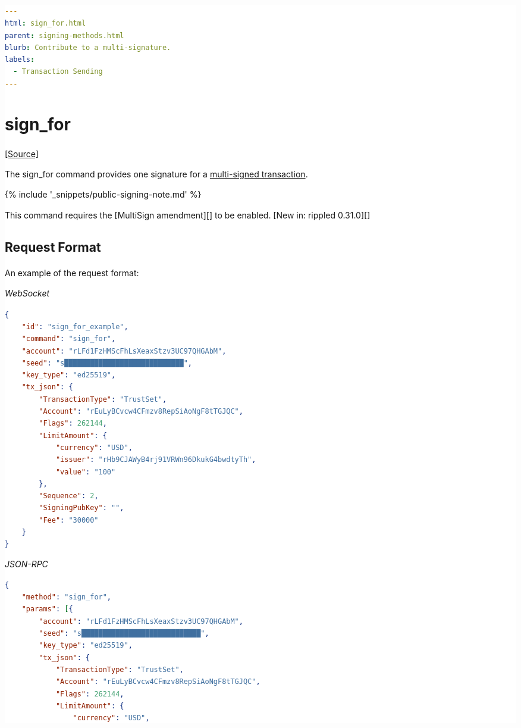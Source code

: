 ```yaml
---
html: sign_for.html
parent: signing-methods.html
blurb: Contribute to a multi-signature.
labels:
  - Transaction Sending
---
```

# sign_for
[[Source]](https://github.com/ripple/rippled/blob/release/src/ripple/rpc/handlers/SignFor.cpp "Source")

The <span class="code-snippet">sign_for</span> command provides one signature for a [multi-signed transaction](multi-signing.html).

{% include '_snippets/public-signing-note.md' %}


This command requires the [MultiSign amendment][] to be enabled. [New in: rippled 0.31.0][]

## Request Format
An example of the request format:



*WebSocket*

```json
{
    "id": "sign_for_example",
    "command": "sign_for",
    "account": "rLFd1FzHMScFhLsXeaxStzv3UC97QHGAbM",
    "seed": "s████████████████████████████",
    "key_type": "ed25519",
    "tx_json": {
        "TransactionType": "TrustSet",
        "Account": "rEuLyBCvcw4CFmzv8RepSiAoNgF8tTGJQC",
        "Flags": 262144,
        "LimitAmount": {
            "currency": "USD",
            "issuer": "rHb9CJAWyB4rj91VRWn96DkukG4bwdtyTh",
            "value": "100"
        },
        "Sequence": 2,
        "SigningPubKey": "",
        "Fee": "30000"
    }
}
```

*JSON-RPC*

```json
{
    "method": "sign_for",
    "params": [{
        "account": "rLFd1FzHMScFhLsXeaxStzv3UC97QHGAbM",
        "seed": "s████████████████████████████",
        "key_type": "ed25519",
        "tx_json": {
            "TransactionType": "TrustSet",
            "Account": "rEuLyBCvcw4CFmzv8RepSiAoNgF8tTGJQC",
            "Flags": 262144,
            "LimitAmount": {
                "currency": "USD",
```